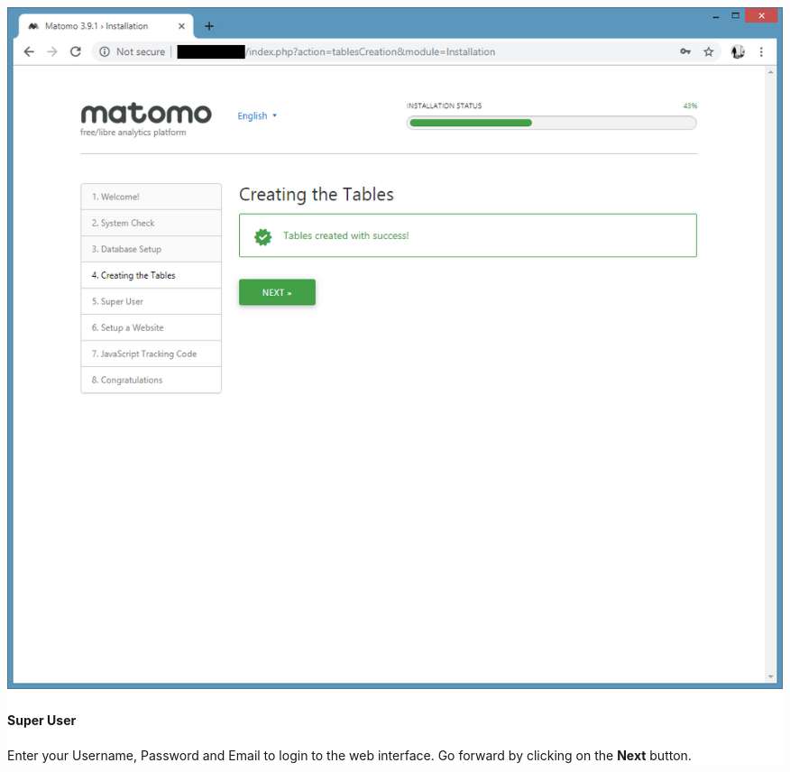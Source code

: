 ![Creating the Tables](images/matomo-4.png)

#### Super User

Enter your Username, Password and Email to login to the web interface. Go forward by clicking on the **Next** button.
